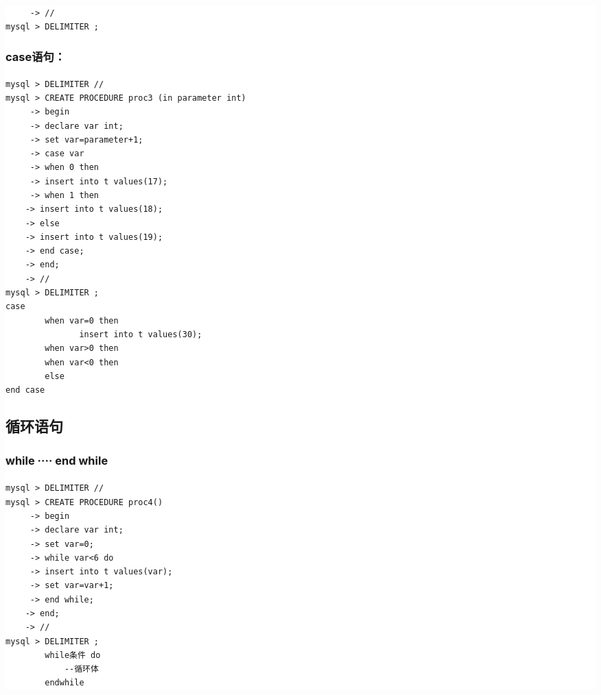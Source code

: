 ```
     -> //  
mysql > DELIMITER ;  
```

### case语句：

```
mysql > DELIMITER //  
mysql > CREATE PROCEDURE proc3 (in parameter int)  
     -> begin 
     -> declare var int;  
     -> set var=parameter+1;  
     -> case var  
     -> when 0 then   
     -> insert into t values(17);  
     -> when 1 then   
    -> insert into t values(18);  
    -> else   
    -> insert into t values(19);  
    -> end case;  
    -> end;  
    -> //  
mysql > DELIMITER ; 
case
        when var=0 then
               insert into t values(30);
        when var>0 then
        when var<0 then
        else
end case
```

## 循环语句

### while ···· end while

```
mysql > DELIMITER //  
mysql > CREATE PROCEDURE proc4()  
     -> begin 
     -> declare var int;  
     -> set var=0;  
     -> while var<6 do  
     -> insert into t values(var);  
     -> set var=var+1;  
     -> end while;  
    -> end;  
    -> //  
mysql > DELIMITER ; 
		while条件 do
			--循环体
		endwhile
```
